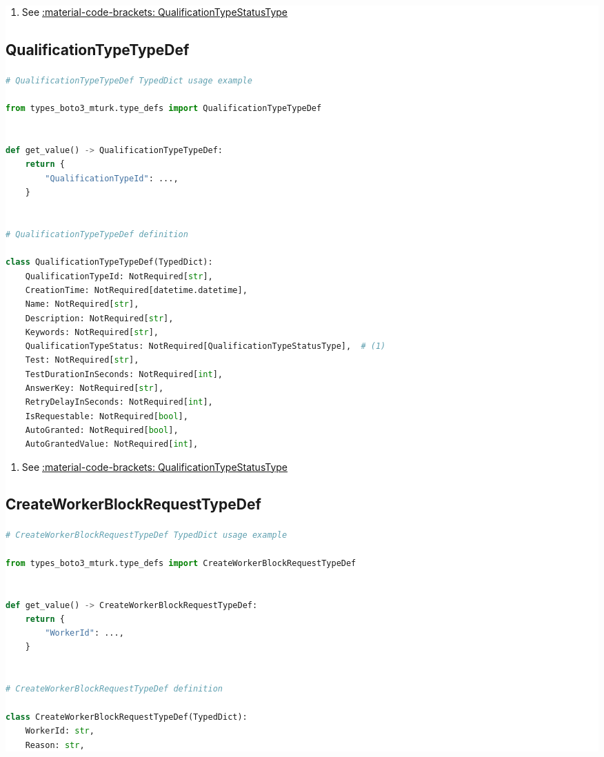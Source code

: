 1. See [:material-code-brackets: QualificationTypeStatusType](./literals.md#qualificationtypestatustype)

## QualificationTypeTypeDef

```python
# QualificationTypeTypeDef TypedDict usage example

from types_boto3_mturk.type_defs import QualificationTypeTypeDef


def get_value() -> QualificationTypeTypeDef:
    return {
        "QualificationTypeId": ...,
    }


# QualificationTypeTypeDef definition

class QualificationTypeTypeDef(TypedDict):
    QualificationTypeId: NotRequired[str],
    CreationTime: NotRequired[datetime.datetime],
    Name: NotRequired[str],
    Description: NotRequired[str],
    Keywords: NotRequired[str],
    QualificationTypeStatus: NotRequired[QualificationTypeStatusType],  # (1)
    Test: NotRequired[str],
    TestDurationInSeconds: NotRequired[int],
    AnswerKey: NotRequired[str],
    RetryDelayInSeconds: NotRequired[int],
    IsRequestable: NotRequired[bool],
    AutoGranted: NotRequired[bool],
    AutoGrantedValue: NotRequired[int],
```

1. See [:material-code-brackets: QualificationTypeStatusType](./literals.md#qualificationtypestatustype)

## CreateWorkerBlockRequestTypeDef

```python
# CreateWorkerBlockRequestTypeDef TypedDict usage example

from types_boto3_mturk.type_defs import CreateWorkerBlockRequestTypeDef


def get_value() -> CreateWorkerBlockRequestTypeDef:
    return {
        "WorkerId": ...,
    }


# CreateWorkerBlockRequestTypeDef definition

class CreateWorkerBlockRequestTypeDef(TypedDict):
    WorkerId: str,
    Reason: str,
```
